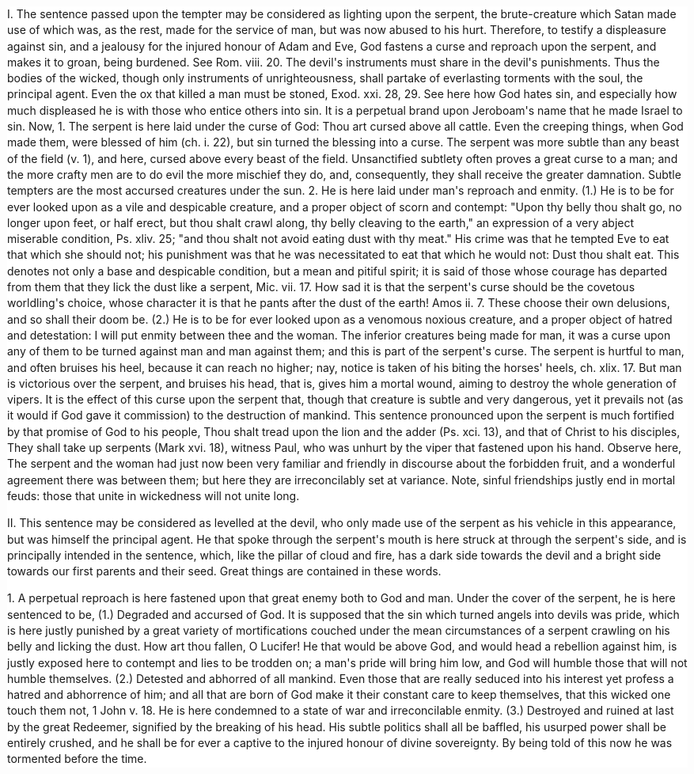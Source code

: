 I\. The sentence passed upon the tempter may be considered as lighting upon the serpent, the brute-creature which Satan made use of which was, as the rest, made for the service of man, but was now abused to his hurt. Therefore, to testify a displeasure against sin, and a jealousy for the injured honour of Adam and Eve, God fastens a curse and reproach upon the serpent, and makes it to groan, being burdened. See Rom. viii. 20\. The devil's instruments must share in the devil's punishments. Thus the bodies of the wicked, though only instruments of unrighteousness, shall partake of everlasting torments with the soul, the principal agent. Even the ox that killed a man must be stoned, Exod. xxi. 28, 29\. See here how God hates sin, and especially how much displeased he is with those who entice others into sin. It is a perpetual brand upon Jeroboam's name that he made Israel to sin. Now, 1\. The serpent is here laid under the curse of God: Thou art cursed above all cattle. Even the creeping things, when God made them, were blessed of him (ch. i. 22), but sin turned the blessing into a curse. The serpent was more subtle than any beast of the field (v. 1), and here, cursed above every beast of the field. Unsanctified subtlety often proves a great curse to a man; and the more crafty men are to do evil the more mischief they do, and, consequently, they shall receive the greater damnation. Subtle tempters are the most accursed creatures under the sun. 2\. He is here laid under man's reproach and enmity. (1\.) He is to be for ever looked upon as a vile and despicable creature, and a proper object of scorn and contempt: "Upon thy belly thou shalt go, no longer upon feet, or half erect, but thou shalt crawl along, thy belly cleaving to the earth," an expression of a very abject miserable condition, Ps. xliv. 25; "and thou shalt not avoid eating dust with thy meat." His crime was that he tempted Eve to eat that which she should not; his punishment was that he was necessitated to eat that which he would not: Dust thou shalt eat. This denotes not only a base and despicable condition, but a mean and pitiful spirit; it is said of those whose courage has departed from them that they lick the dust like a serpent, Mic. vii. 17\. How sad it is that the serpent's curse should be the covetous worldling's choice, whose character it is that he pants after the dust of the earth! Amos ii. 7\. These choose their own delusions, and so shall their doom be. (2\.) He is to be for ever looked upon as a venomous noxious creature, and a proper object of hatred and detestation: I will put enmity between thee and the woman. The inferior creatures being made for man, it was a curse upon any of them to be turned against man and man against them; and this is part of the serpent's curse. The serpent is hurtful to man, and often bruises his heel, because it can reach no higher; nay, notice is taken of his biting the horses' heels, ch. xlix. 17\. But man is victorious over the serpent, and bruises his head, that is, gives him a mortal wound, aiming to destroy the whole generation of vipers. It is the effect of this curse upon the serpent that, though that creature is subtle and very dangerous, yet it prevails not (as it would if God gave it commission) to the destruction of mankind. This sentence pronounced upon the serpent is much fortified by that promise of God to his people, Thou shalt tread upon the lion and the adder (Ps. xci. 13), and that of Christ to his disciples, They shall take up serpents (Mark xvi. 18), witness Paul, who was unhurt by the viper that fastened upon his hand. Observe here, The serpent and the woman had just now been very familiar and friendly in discourse about the forbidden fruit, and a wonderful agreement there was between them; but here they are irreconcilably set at variance. Note, sinful friendships justly end in mortal feuds: those that unite in wickedness will not unite long.

II\. This sentence may be considered as levelled at the devil, who only made use of the serpent as his vehicle in this appearance, but was himself the principal agent. He that spoke through the serpent's mouth is here struck at through the serpent's side, and is principally intended in the sentence, which, like the pillar of cloud and fire, has a dark side towards the devil and a bright side towards our first parents and their seed. Great things are contained in these words.

1\. A perpetual reproach is here fastened upon that great enemy both to God and man. Under the cover of the serpent, he is here sentenced to be, (1\.) Degraded and accursed of God. It is supposed that the sin which turned angels into devils was pride, which is here justly punished by a great variety of mortifications couched under the mean circumstances of a serpent crawling on his belly and licking the dust. How art thou fallen, O Lucifer! He that would be above God, and would head a rebellion against him, is justly exposed here to contempt and lies to be trodden on; a man's pride will bring him low, and God will humble those that will not humble themselves. (2\.) Detested and abhorred of all mankind. Even those that are really seduced into his interest yet profess a hatred and abhorrence of him; and all that are born of God make it their constant care to keep themselves, that this wicked one touch them not, 1 John v. 18\. He is here condemned to a state of war and irreconcilable enmity. (3\.) Destroyed and ruined at last by the great Redeemer, signified by the breaking of his head. His subtle politics shall all be baffled, his usurped power shall be entirely crushed, and he shall be for ever a captive to the injured honour of divine sovereignty. By being told of this now he was tormented before the time.
